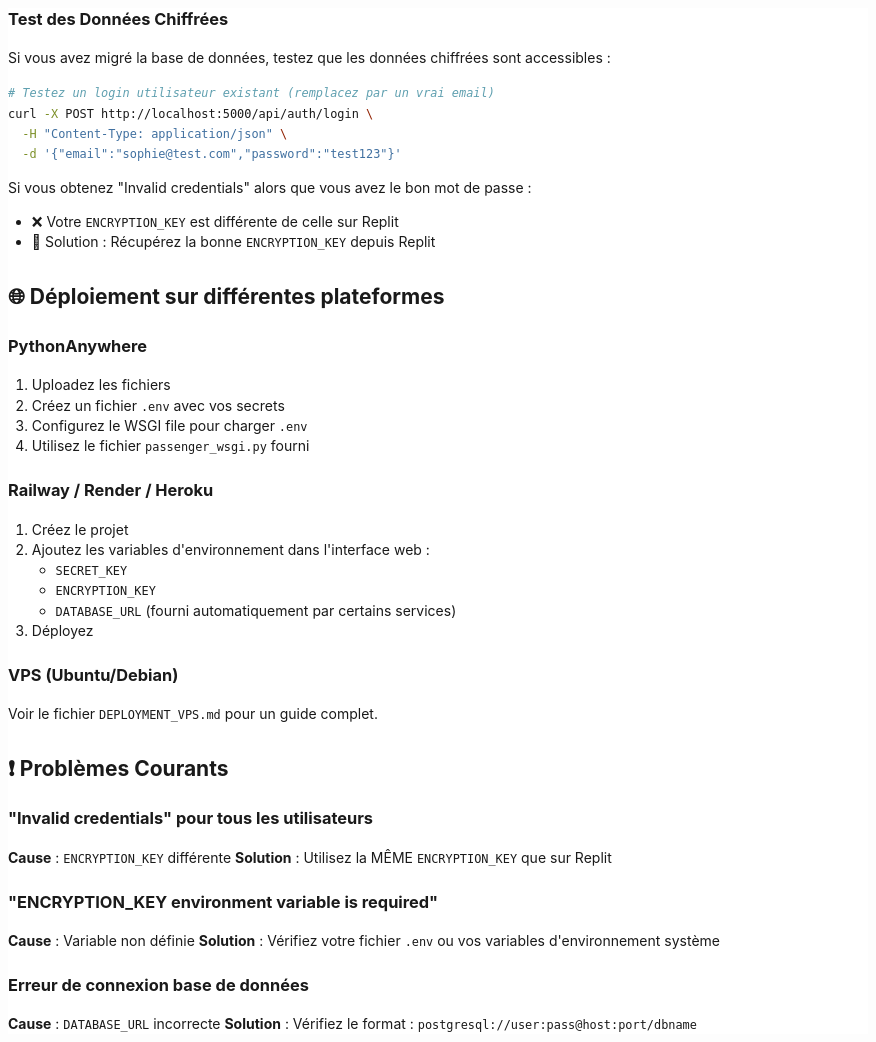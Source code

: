 ### Test des Données Chiffrées

Si vous avez migré la base de données, testez que les données chiffrées sont accessibles :

```bash
# Testez un login utilisateur existant (remplacez par un vrai email)
curl -X POST http://localhost:5000/api/auth/login \
  -H "Content-Type: application/json" \
  -d '{"email":"sophie@test.com","password":"test123"}'
```

Si vous obtenez "Invalid credentials" alors que vous avez le bon mot de passe :
- ❌ Votre `ENCRYPTION_KEY` est différente de celle sur Replit
- 🔧 Solution : Récupérez la bonne `ENCRYPTION_KEY` depuis Replit

## 🌐 Déploiement sur différentes plateformes

### PythonAnywhere

1. Uploadez les fichiers
2. Créez un fichier `.env` avec vos secrets
3. Configurez le WSGI file pour charger `.env`
4. Utilisez le fichier `passenger_wsgi.py` fourni

### Railway / Render / Heroku

1. Créez le projet
2. Ajoutez les variables d'environnement dans l'interface web :
   - `SECRET_KEY`
   - `ENCRYPTION_KEY`
   - `DATABASE_URL` (fourni automatiquement par certains services)
3. Déployez

### VPS (Ubuntu/Debian)

Voir le fichier `DEPLOYMENT_VPS.md` pour un guide complet.

## ❗ Problèmes Courants

### "Invalid credentials" pour tous les utilisateurs

**Cause** : `ENCRYPTION_KEY` différente
**Solution** : Utilisez la MÊME `ENCRYPTION_KEY` que sur Replit

### "ENCRYPTION_KEY environment variable is required"

**Cause** : Variable non définie
**Solution** : Vérifiez votre fichier `.env` ou vos variables d'environnement système

### Erreur de connexion base de données

**Cause** : `DATABASE_URL` incorrecte
**Solution** : Vérifiez le format : `postgresql://user:pass@host:port/dbname`
